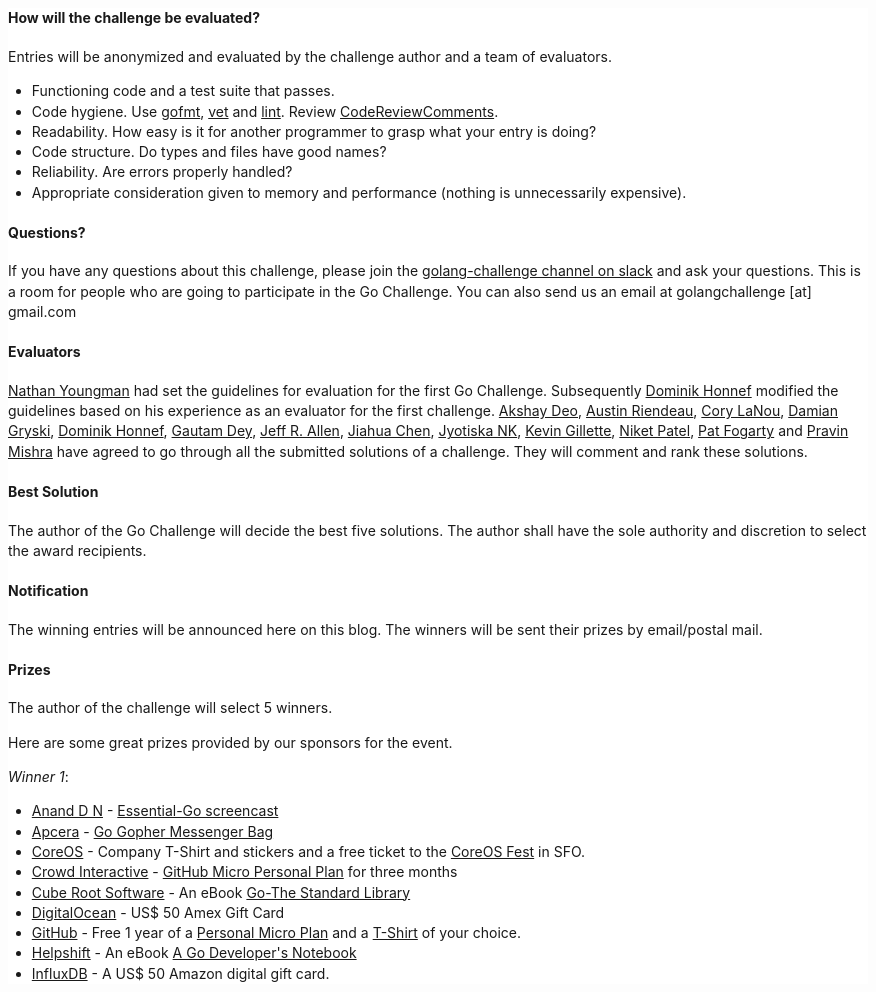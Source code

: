 #### How will the challenge be evaluated?

Entries will be anonymized and evaluated by the challenge author and a team of evaluators.

* Functioning code and a test suite that passes.
* Code hygiene. Use [gofmt](https://golang.org/cmd/gofmt/), [vet](https://godoc.org/golang.org/x/tools/cmd/vet) and [lint](https://github.com/golang/lint). Review [CodeReviewComments](https://code.google.com/p/go-wiki/wiki/CodeReviewComments).
* Readability. How easy is it for another programmer to grasp what your entry is doing?
* Code structure. Do types and files have good names?
* Reliability. Are errors properly handled?
* Appropriate consideration given to memory and performance (nothing is unnecessarily expensive).

#### Questions?

If you have any questions about this challenge, please join the [golang-challenge channel on slack](http://t.co/n6EesY9Mmv) and ask your questions. This is a room for people who are going to participate in the Go Challenge. You can also send us an email at golangchallenge [at] gmail.com

#### Evaluators

[Nathan Youngman](https://twitter.com/nathany) had set the guidelines for evaluation for the first Go Challenge. Subsequently [Dominik Honnef](https://twitter.com/dominikhonnef) modified the guidelines based on his experience as an evaluator for the first challenge. [Akshay Deo](https://twitter.com/akshay_deo), [Austin Riendeau](https://github.com/apriendeau), [Cory LaNou](https://twitter.com/corylanou), [Damian Gryski](https://twitter.com/dgryski), [Dominik Honnef](http://dominik.honnef.co/), [Gautam Dey](https://github.com/gdey), [Jeff R. Allen](http://blog.nella.org/category/golang/), [Jiahua Chen](https://twitter.com/joe2010xtmf), [Jyotiska NK](https://twitter.com/jyotiska_nk), [Kevin Gillette](https://twitter.com/kevingillette), [Niket Patel](https://twitter.com/nexneo), [Pat Fogarty](https://github.com/patfogarty) and [Pravin Mishra](https://twitter.com/pravinmishra88) have agreed to go through all the submitted solutions of a challenge. They will comment and rank these solutions.

#### Best Solution

The author of the Go Challenge will decide the best five solutions. The author shall have the sole authority and discretion to select the award recipients. 

#### Notification

The winning entries will be announced here on this blog. The winners will be sent their prizes by email/postal mail.

#### Prizes

The author of the challenge will select 5 winners.

Here are some great prizes provided by our sponsors for the event.

_Winner 1_:

* [Anand D N](https://twitter.com/Wanderer140) - [Essential-Go screencast](https://www.kajabinext.com/marketplace/courses/1-essential-go)
* [Apcera](https://www.apcera.com/) - [Go Gopher Messenger Bag](https://www.googlemerchandisestore.com/shop.axd/Search?keywords=gopher)
* [CoreOS](https://coreos.com/) - Company T-Shirt and stickers and a free ticket to the [CoreOS Fest](https://coreos.com/fest/) in SFO.
* [Crowd Interactive](http://www.crowdint.com/) - [GitHub Micro Personal Plan](https://github.com/pricing) for three months
* [Cube Root Software](http://cuberoot.in/) - An eBook [Go-The Standard Library](https://leanpub.com/go-thestdlib)
* [DigitalOcean](https://www.digitalocean.com/) - US$ 50 Amex Gift Card
* [GitHub](https://github.com/) - Free 1 year of a [Personal Micro Plan](https://github.com/pricing) and a [T-Shirt](http://github.myshopify.com/) of your choice.
* [Helpshift](http://www.helpshift.com/) - An eBook [A Go Developer's Notebook](https://leanpub.com/GoNotebook)
* [InfluxDB](http://influxdb.com/) - A US$ 50 Amazon digital gift card.